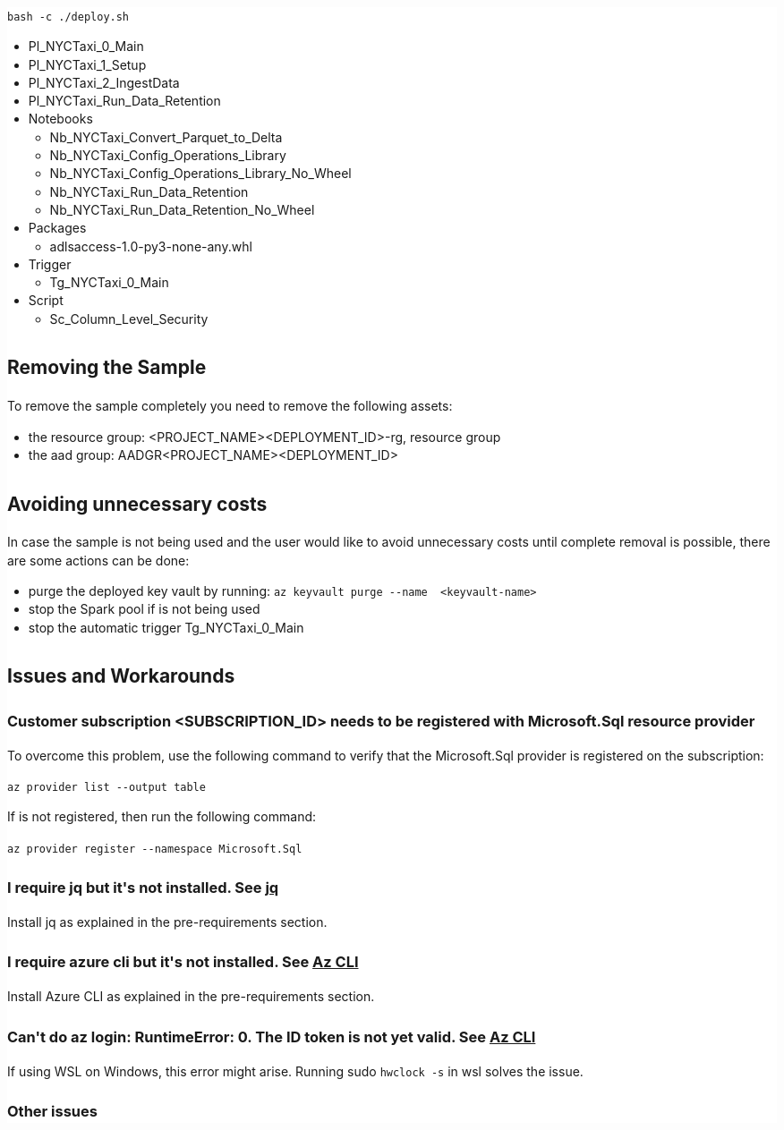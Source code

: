 ```bash -c ./deploy.sh```
  - Pl_NYCTaxi_0_Main
  - Pl_NYCTaxi_1_Setup
  - Pl_NYCTaxi_2_IngestData
  - Pl_NYCTaxi_Run_Data_Retention
- Notebooks
  - Nb_NYCTaxi_Convert_Parquet_to_Delta
  - Nb_NYCTaxi_Config_Operations_Library
  - Nb_NYCTaxi_Config_Operations_Library_No_Wheel
  - Nb_NYCTaxi_Run_Data_Retention
  - Nb_NYCTaxi_Run_Data_Retention_No_Wheel
- Packages
  - adlsaccess-1.0-py3-none-any.whl
- Trigger
  - Tg_NYCTaxi_0_Main
- Script
  - Sc_Column_Level_Security

## Removing the Sample

To remove the sample completely you need to remove the following assets:

- the resource group: <PROJECT_NAME><DEPLOYMENT_ID>-rg, resource group
- the aad group: AADGR<PROJECT_NAME><DEPLOYMENT_ID>

## Avoiding unnecessary costs

In case the sample is not being used and the user would like to avoid unnecessary costs until complete removal is possible, there are some actions can be done:

- purge the deployed key vault by running: `az keyvault purge --name  <keyvault-name>`
- stop the Spark pool if is not being used
- stop the automatic trigger Tg_NYCTaxi_0_Main
  
## Issues and Workarounds

### Customer subscription <SUBSCRIPTION_ID> needs to be registered with Microsoft.Sql resource provider

To overcome this problem, use the following command to verify that the Microsoft.Sql provider is registered on the subscription:

```az provider list --output table```

If is not registered, then run the following command:

```az provider register --namespace Microsoft.Sql```

### I require jq but it's not installed. See [jq](https://stedolan.github.io/jq/)

Install jq as explained in the pre-requirements section.

### I require azure cli but it's not installed. See [Az CLI](https://bit.ly/2Gc8IsS)

Install Azure CLI as explained in the pre-requirements section.

### Can't do az login: RuntimeError: 0. The ID token is not yet valid. See [Az CLI](https://github.com/Azure/azure-cli/issues/20388)

If using WSL on Windows, this error might arise.
Running sudo `hwclock -s` in wsl solves the issue.

### Other issues

```